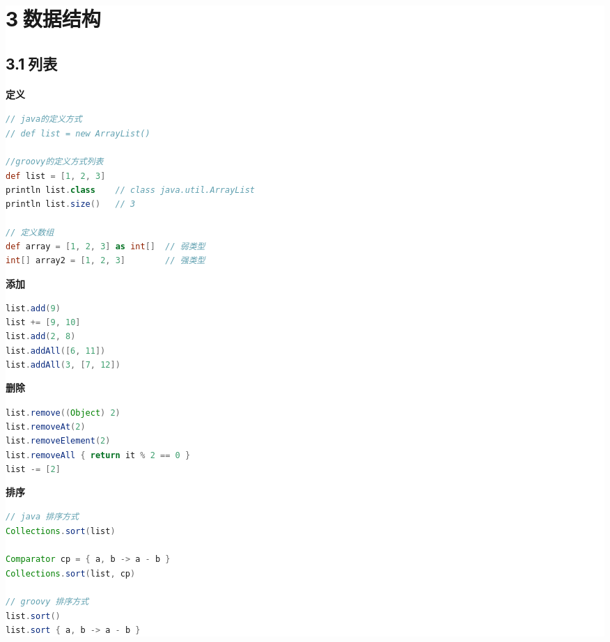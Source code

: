 # 3 数据结构

## 3.1 列表

**定义**

```groovy
// java的定义方式
// def list = new ArrayList()

//groovy的定义方式列表
def list = [1, 2, 3]
println list.class    // class java.util.ArrayList
println list.size()   // 3

// 定义数组
def array = [1, 2, 3] as int[]  // 弱类型
int[] array2 = [1, 2, 3]        // 强类型
```

**添加**

```groovy
list.add(9)
list += [9, 10]
list.add(2, 8)
list.addAll([6, 11])
list.addAll(3, [7, 12])
```

**删除**

```groovy
list.remove((Object) 2)
list.removeAt(2)
list.removeElement(2)
list.removeAll { return it % 2 == 0 }
list -= [2]
```

**排序**

```groovy
// java 排序方式
Collections.sort(list)

Comparator cp = { a, b -> a - b }
Collections.sort(list, cp)

// groovy 排序方式
list.sort()
list.sort { a, b -> a - b }
```
